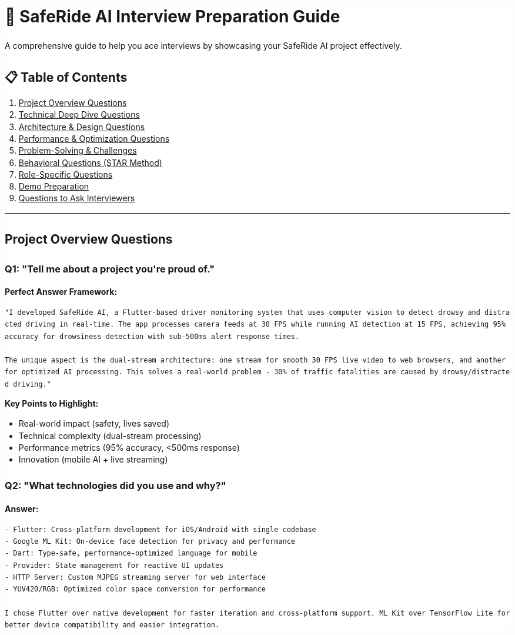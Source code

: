 # 🎯 SafeRide AI Interview Preparation Guide

A comprehensive guide to help you ace interviews by showcasing your SafeRide AI project effectively.

## 📋 Table of Contents

1. [Project Overview Questions](#project-overview-questions)
2. [Technical Deep Dive Questions](#technical-deep-dive-questions)
3. [Architecture & Design Questions](#architecture--design-questions)
4. [Performance & Optimization Questions](#performance--optimization-questions)
5. [Problem-Solving & Challenges](#problem-solving--challenges)
6. [Behavioral Questions (STAR Method)](#behavioral-questions-star-method)
7. [Role-Specific Questions](#role-specific-questions)
8. [Demo Preparation](#demo-preparation)
9. [Questions to Ask Interviewers](#questions-to-ask-interviewers)

---

## Project Overview Questions

### Q1: "Tell me about a project you're proud of."

**Perfect Answer Framework:**
```
"I developed SafeRide AI, a Flutter-based driver monitoring system that uses computer vision to detect drowsy and distracted driving in real-time. The app processes camera feeds at 30 FPS while running AI detection at 15 FPS, achieving 95% accuracy for drowsiness detection with sub-500ms alert response times.

The unique aspect is the dual-stream architecture: one stream for smooth 30 FPS live video to web browsers, and another for optimized AI processing. This solves a real-world problem - 30% of traffic fatalities are caused by drowsy/distracted driving."
```

**Key Points to Highlight:**
- Real-world impact (safety, lives saved)
- Technical complexity (dual-stream processing)
- Performance metrics (95% accuracy, <500ms response)
- Innovation (mobile AI + live streaming)

### Q2: "What technologies did you use and why?"

**Answer:**
```
- Flutter: Cross-platform development for iOS/Android with single codebase
- Google ML Kit: On-device face detection for privacy and performance
- Dart: Type-safe, performance-optimized language for mobile
- Provider: State management for reactive UI updates
- HTTP Server: Custom MJPEG streaming server for web interface
- YUV420/RGB: Optimized color space conversion for performance

I chose Flutter over native development for faster iteration and cross-platform support. ML Kit over TensorFlow Lite for better device compatibility and easier integration.
```
